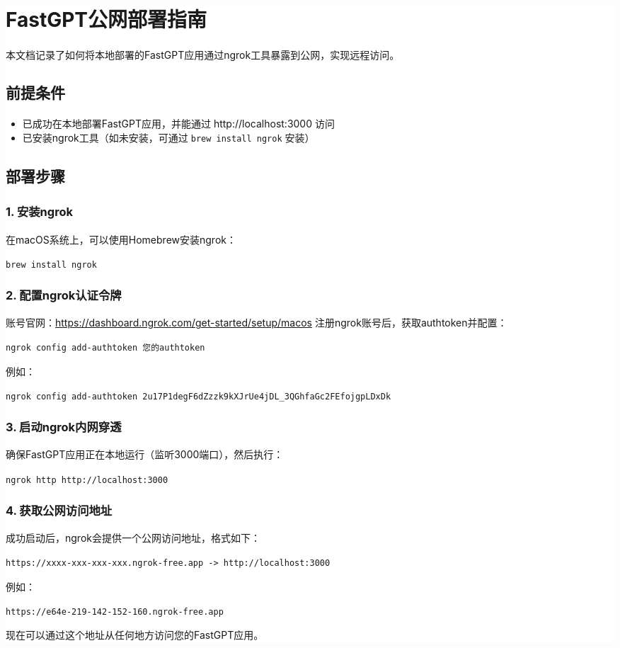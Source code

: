 # FastGPT公网部署指南

本文档记录了如何将本地部署的FastGPT应用通过ngrok工具暴露到公网，实现远程访问。

## 前提条件

- 已成功在本地部署FastGPT应用，并能通过 http://localhost:3000 访问
- 已安装ngrok工具（如未安装，可通过 `brew install ngrok` 安装）

## 部署步骤

### 1. 安装ngrok

在macOS系统上，可以使用Homebrew安装ngrok：

```bash
brew install ngrok
```

### 2. 配置ngrok认证令牌

账号官网：https://dashboard.ngrok.com/get-started/setup/macos
注册ngrok账号后，获取authtoken并配置：

```bash
ngrok config add-authtoken 您的authtoken
```

例如：
```bash
ngrok config add-authtoken 2u17P1degF6dZzzk9kXJrUe4jDL_3QGhfaGc2FEfojgpLDxDk
```

### 3. 启动ngrok内网穿透

确保FastGPT应用正在本地运行（监听3000端口），然后执行：

```bash
ngrok http http://localhost:3000
```

### 4. 获取公网访问地址

成功启动后，ngrok会提供一个公网访问地址，格式如下：

```
https://xxxx-xxx-xxx-xxx.ngrok-free.app -> http://localhost:3000
```

例如：
```
https://e64e-219-142-152-160.ngrok-free.app
```

现在可以通过这个地址从任何地方访问您的FastGPT应用。
